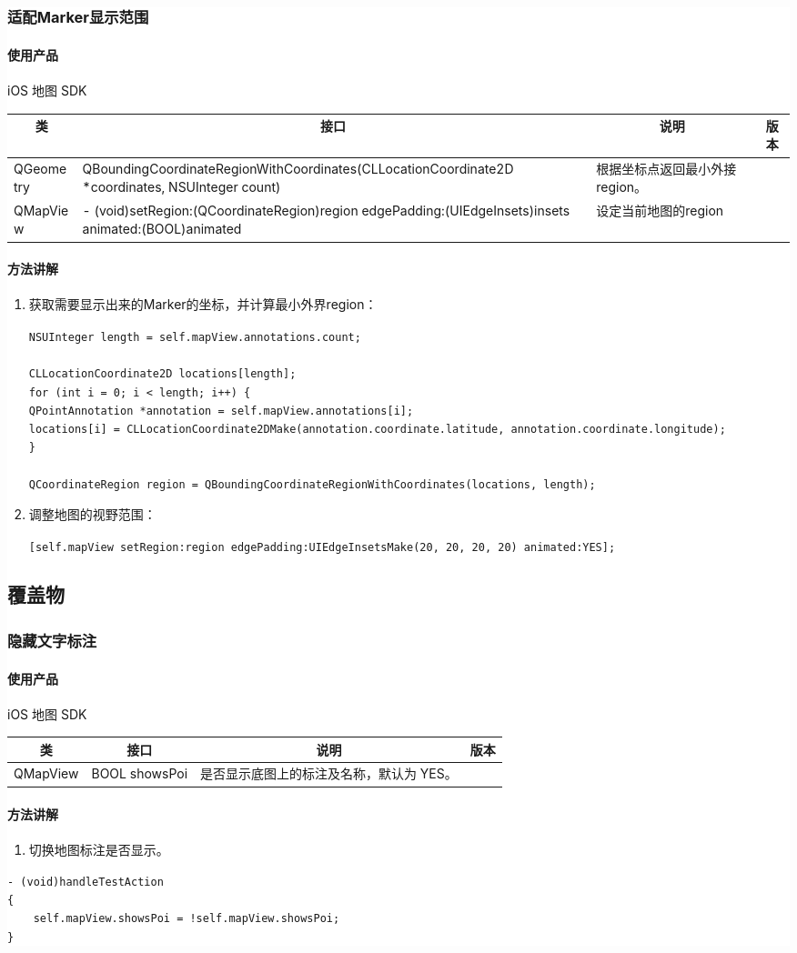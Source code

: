 ### 适配Marker显示范围

#### 使用产品

iOS 地图 SDK

类 | 接口 | 说明 | 版本
--- | --- | --- | ---
QGeometry | QBoundingCoordinateRegionWithCoordinates(CLLocationCoordinate2D *coordinates, NSUInteger count) | 根据坐标点返回最小外接 region。 |
QMapView | - (void)setRegion:(QCoordinateRegion)region edgePadding:(UIEdgeInsets)insets animated:(BOOL)animated | 设定当前地图的region

#### 方法讲解

1. 获取需要显示出来的Marker的坐标，并计算最小外界region：

	```objc
	NSUInteger length = self.mapView.annotations.count;
	    
	CLLocationCoordinate2D locations[length];
	for (int i = 0; i < length; i++) {
	QPointAnnotation *annotation = self.mapView.annotations[i];
	locations[i] = CLLocationCoordinate2DMake(annotation.coordinate.latitude, annotation.coordinate.longitude);
	}
	    
	QCoordinateRegion region = QBoundingCoordinateRegionWithCoordinates(locations, length);
	```

2. 调整地图的视野范围：

	```objc
	[self.mapView setRegion:region edgePadding:UIEdgeInsetsMake(20, 20, 20, 20) animated:YES];
	```

## 覆盖物

### 隐藏文字标注

#### 使用产品

iOS 地图 SDK

类 | 接口 | 说明 | 版本
--- | --- | --- | ---
QMapView | BOOL showsPoi | 是否显示底图上的标注及名称，默认为 YES。 | 

#### 方法讲解

1. 切换地图标注是否显示。

```objc
- (void)handleTestAction
{
    self.mapView.showsPoi = !self.mapView.showsPoi;
}
```
